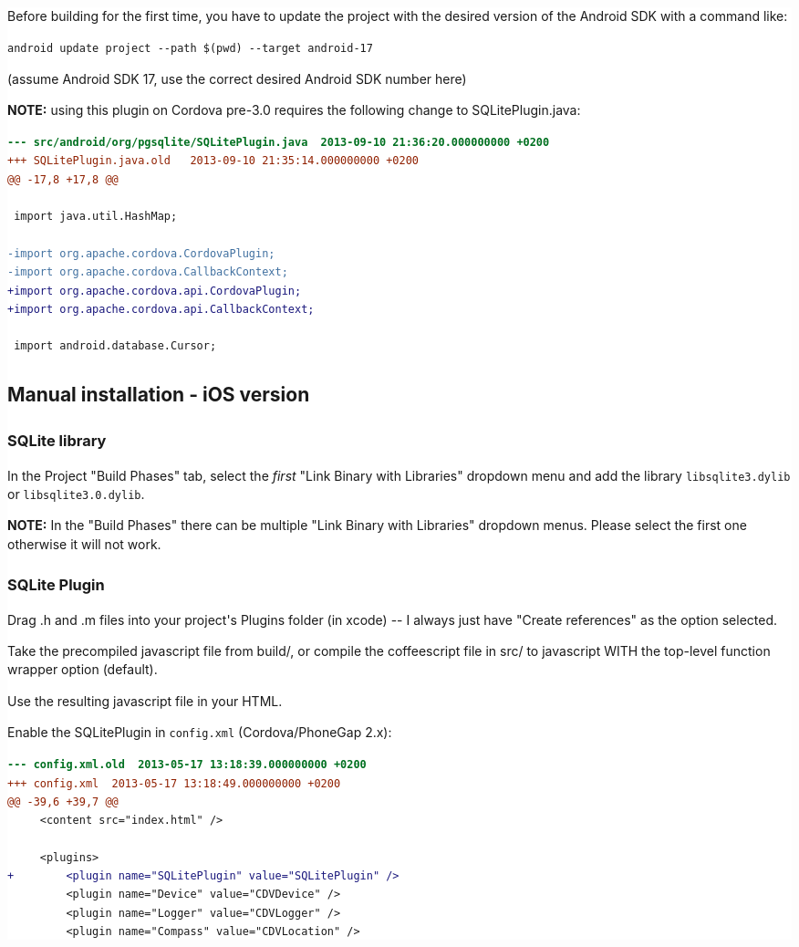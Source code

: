 Before building for the first time, you have to update the project with the desired version of the Android SDK with a command like:

    android update project --path $(pwd) --target android-17

(assume Android SDK 17, use the correct desired Android SDK number here)

**NOTE:** using this plugin on Cordova pre-3.0 requires the following change to SQLitePlugin.java:

```diff
--- src/android/org/pgsqlite/SQLitePlugin.java	2013-09-10 21:36:20.000000000 +0200
+++ SQLitePlugin.java.old	2013-09-10 21:35:14.000000000 +0200
@@ -17,8 +17,8 @@
 
 import java.util.HashMap;
 
-import org.apache.cordova.CordovaPlugin;
-import org.apache.cordova.CallbackContext;
+import org.apache.cordova.api.CordovaPlugin;
+import org.apache.cordova.api.CallbackContext;
 
 import android.database.Cursor;
```

## Manual installation - iOS version

### SQLite library

In the Project "Build Phases" tab, select the _first_ "Link Binary with Libraries" dropdown menu and add the library `libsqlite3.dylib` or `libsqlite3.0.dylib`.

**NOTE:** In the "Build Phases" there can be multiple "Link Binary with Libraries" dropdown menus. Please select the first one otherwise it will not work.

### SQLite Plugin

Drag .h and .m files into your project's Plugins folder (in xcode) -- I always
just have "Create references" as the option selected.

Take the precompiled javascript file from build/, or compile the coffeescript
file in src/ to javascript WITH the top-level function wrapper option (default).

Use the resulting javascript file in your HTML.

Enable the SQLitePlugin in `config.xml` (Cordova/PhoneGap 2.x):

```diff
--- config.xml.old	2013-05-17 13:18:39.000000000 +0200
+++ config.xml	2013-05-17 13:18:49.000000000 +0200
@@ -39,6 +39,7 @@
     <content src="index.html" />
 
     <plugins>
+        <plugin name="SQLitePlugin" value="SQLitePlugin" />
         <plugin name="Device" value="CDVDevice" />
         <plugin name="Logger" value="CDVLogger" />
         <plugin name="Compass" value="CDVLocation" />
```
